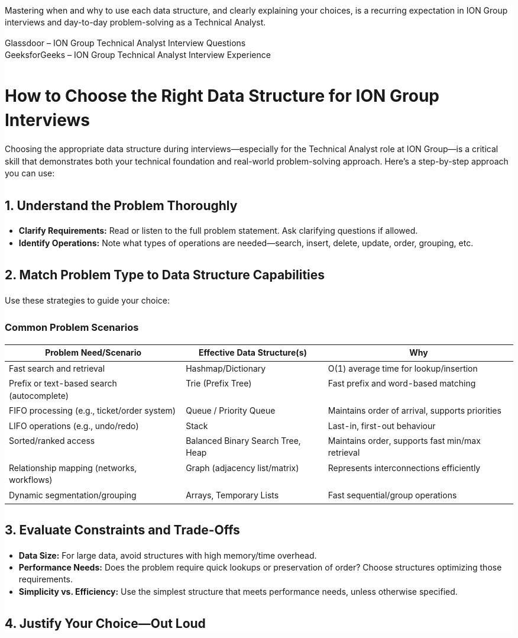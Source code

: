 Mastering when and why to use each data structure, and clearly explaining your choices, is a recurring expectation in ION Group interviews and day-to-day problem-solving as a Technical Analyst.

 Glassdoor – ION Group Technical Analyst Interview Questions  
 GeeksforGeeks – ION Group Technical Analyst Interview Experience



 # How to Choose the Right Data Structure for ION Group Interviews

Choosing the appropriate data structure during interviews—especially for the Technical Analyst role at ION Group—is a critical skill that demonstrates both your technical foundation and real-world problem-solving approach. Here’s a step-by-step approach you can use:

## 1. Understand the Problem Thoroughly

- **Clarify Requirements:** Read or listen to the full problem statement. Ask clarifying questions if allowed.
- **Identify Operations:** Note what types of operations are needed—search, insert, delete, update, order, grouping, etc.

## 2. Match Problem Type to Data Structure Capabilities

Use these strategies to guide your choice:

### Common Problem Scenarios

| Problem Need/Scenario                        | Effective Data Structure(s)       | Why                                              |
|----------------------------------------------|------------------------------------|--------------------------------------------------|
| Fast search and retrieval                    | Hashmap/Dictionary                 | O(1) average time for lookup/insertion           |
| Prefix or text-based search (autocomplete)   | Trie (Prefix Tree)                 | Fast prefix and word-based matching              |
| FIFO processing (e.g., ticket/order system)  | Queue / Priority Queue             | Maintains order of arrival, supports priorities  |
| LIFO operations (e.g., undo/redo)            | Stack                              | Last-in, first-out behaviour                     |
| Sorted/ranked access                        | Balanced Binary Search Tree, Heap  | Maintains order, supports fast min/max retrieval |
| Relationship mapping (networks, workflows)  | Graph (adjacency list/matrix)      | Represents interconnections efficiently          |
| Dynamic segmentation/grouping               | Arrays, Temporary Lists            | Fast sequential/group operations                 |

## 3. Evaluate Constraints and Trade-Offs

- **Data Size:** For large data, avoid structures with high memory/time overhead.
- **Performance Needs:** Does the problem require quick lookups or preservation of order? Choose structures optimizing those requirements.
- **Simplicity vs. Efficiency:** Use the simplest structure that meets performance needs, unless otherwise specified.

## 4. Justify Your Choice—Out Loud
